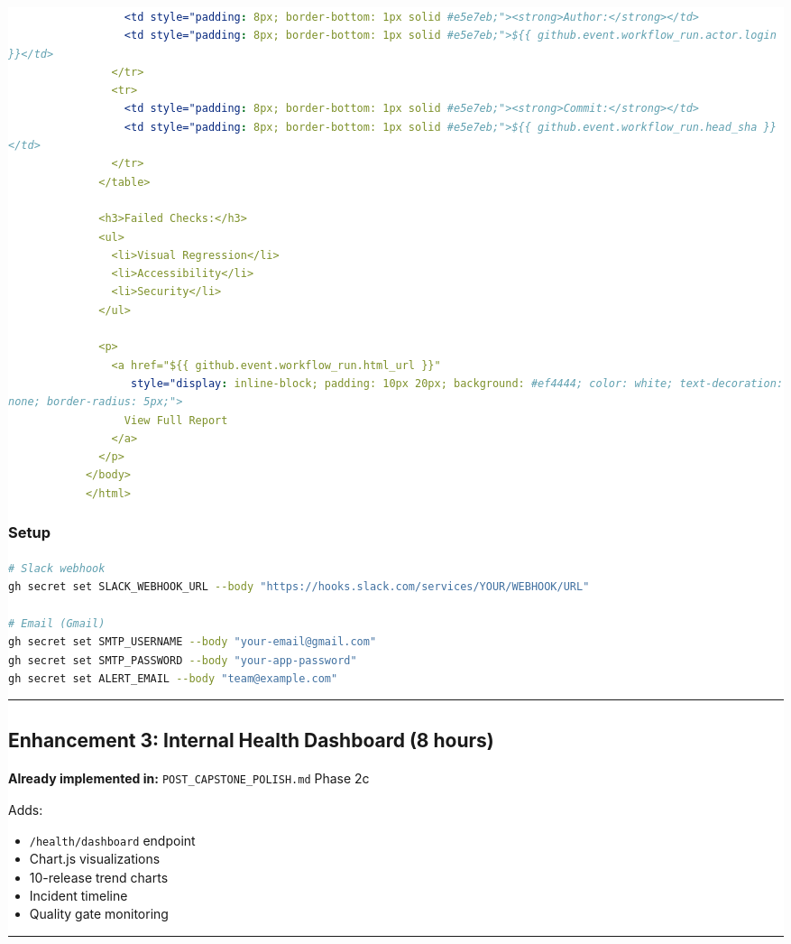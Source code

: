 ```yaml
                  <td style="padding: 8px; border-bottom: 1px solid #e5e7eb;"><strong>Author:</strong></td>
                  <td style="padding: 8px; border-bottom: 1px solid #e5e7eb;">${{ github.event.workflow_run.actor.login }}</td>
                </tr>
                <tr>
                  <td style="padding: 8px; border-bottom: 1px solid #e5e7eb;"><strong>Commit:</strong></td>
                  <td style="padding: 8px; border-bottom: 1px solid #e5e7eb;">${{ github.event.workflow_run.head_sha }}</td>
                </tr>
              </table>

              <h3>Failed Checks:</h3>
              <ul>
                <li>Visual Regression</li>
                <li>Accessibility</li>
                <li>Security</li>
              </ul>

              <p>
                <a href="${{ github.event.workflow_run.html_url }}"
                   style="display: inline-block; padding: 10px 20px; background: #ef4444; color: white; text-decoration: none; border-radius: 5px;">
                  View Full Report
                </a>
              </p>
            </body>
            </html>
```

### Setup

```bash
# Slack webhook
gh secret set SLACK_WEBHOOK_URL --body "https://hooks.slack.com/services/YOUR/WEBHOOK/URL"

# Email (Gmail)
gh secret set SMTP_USERNAME --body "your-email@gmail.com"
gh secret set SMTP_PASSWORD --body "your-app-password"
gh secret set ALERT_EMAIL --body "team@example.com"
```

---

## Enhancement 3: Internal Health Dashboard (8 hours)

**Already implemented in:** `POST_CAPSTONE_POLISH.md` Phase 2c

Adds:
- `/health/dashboard` endpoint
- Chart.js visualizations
- 10-release trend charts
- Incident timeline
- Quality gate monitoring

---